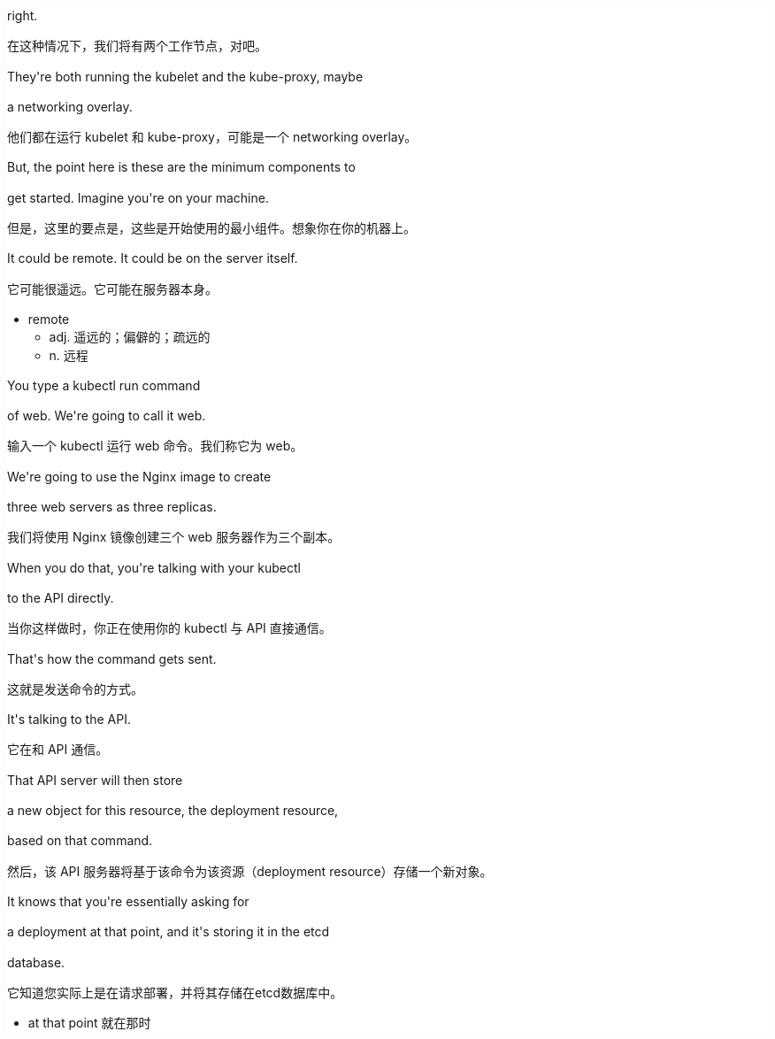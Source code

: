 right.

在这种情况下，我们将有两个工作节点，对吧。

They're both running the kubelet and the kube-proxy, maybe

a networking overlay.

他们都在运行 kubelet 和 kube-proxy，可能是一个 networking overlay。

But, the point here is these are the minimum components to

get started. Imagine you're on your machine.

但是，这里的要点是，这些是开始使用的最小组件。想象你在你的机器上。

It could be remote. It could be on the server itself.

它可能很遥远。它可能在服务器本身。
* remote 
  * adj. 遥远的；偏僻的；疏远的
  * n. 远程

You type a kubectl run command

of web. We're going to call it web.

输入一个 kubectl 运行 web 命令。我们称它为 web。

We're going to use the Nginx image to create

three web servers as three replicas.

我们将使用 Nginx 镜像创建三个 web 服务器作为三个副本。

When you do that, you're talking with your kubectl

to the API directly.

当你这样做时，你正在使用你的 kubectl 与 API 直接通信。

That's how the command gets sent.

这就是发送命令的方式。

It's talking to the API.

它在和 API 通信。

That API server will then store

a new object for this resource, the deployment resource,

based on that command.

然后，该 API 服务器将基于该命令为该资源（deployment resource）存储一个新对象。

It knows that you're essentially asking for

a deployment at that point, and it's storing it in the etcd

database.

它知道您实际上是在请求部署，并将其存储在etcd数据库中。
* at that point 就在那时
